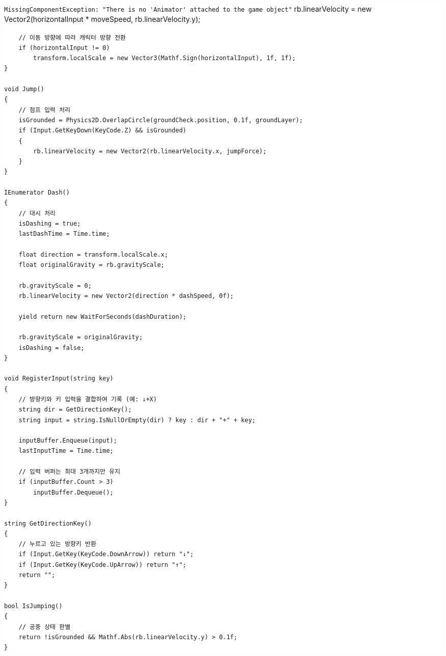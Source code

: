 ```MissingComponentException: "There is no 'Animator' attached to the game object"```
        rb.linearVelocity = new Vector2(horizontalInput * moveSpeed, rb.linearVelocity.y);
  
        // 이동 방향에 따라 캐릭터 방향 전환
        if (horizontalInput != 0)
            transform.localScale = new Vector3(Mathf.Sign(horizontalInput), 1f, 1f);
    }
  
    void Jump()
    {
        // 점프 입력 처리
        isGrounded = Physics2D.OverlapCircle(groundCheck.position, 0.1f, groundLayer);
        if (Input.GetKeyDown(KeyCode.Z) && isGrounded)
        {
            rb.linearVelocity = new Vector2(rb.linearVelocity.x, jumpForce);
        }
    }
  
    IEnumerator Dash()
    {
        // 대시 처리
        isDashing = true;
        lastDashTime = Time.time;
  
        float direction = transform.localScale.x;
        float originalGravity = rb.gravityScale;
  
        rb.gravityScale = 0;
        rb.linearVelocity = new Vector2(direction * dashSpeed, 0f);
  
        yield return new WaitForSeconds(dashDuration);
  
        rb.gravityScale = originalGravity;
        isDashing = false;
    }
  
    void RegisterInput(string key)
    {
        // 방향키와 키 입력을 결합하여 기록 (예: ↓+X)
        string dir = GetDirectionKey();
        string input = string.IsNullOrEmpty(dir) ? key : dir + "+" + key;
  
        inputBuffer.Enqueue(input);
        lastInputTime = Time.time;
  
        // 입력 버퍼는 최대 3개까지만 유지
        if (inputBuffer.Count > 3)
            inputBuffer.Dequeue();
    }
  
    string GetDirectionKey()
    {
        // 누르고 있는 방향키 반환
        if (Input.GetKey(KeyCode.DownArrow)) return "↓";
        if (Input.GetKey(KeyCode.UpArrow)) return "↑";
        return "";
    }
  
    bool IsJumping()
    {
        // 공중 상태 판별
        return !isGrounded && Mathf.Abs(rb.linearVelocity.y) > 0.1f;
    }
  
```